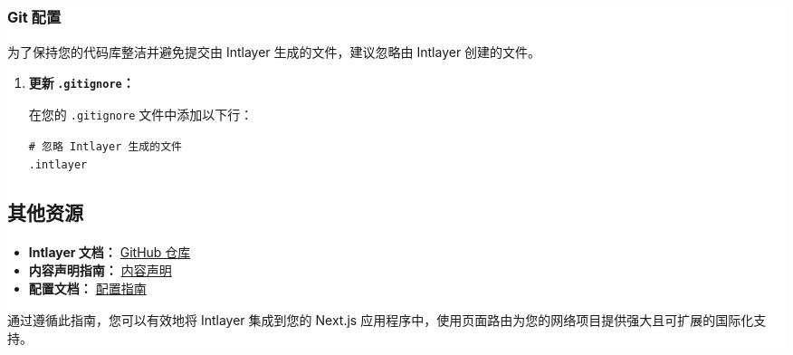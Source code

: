 ### Git 配置

为了保持您的代码库整洁并避免提交由 Intlayer 生成的文件，建议忽略由 Intlayer 创建的文件。

1. **更新 `.gitignore`：**

   在您的 `.gitignore` 文件中添加以下行：

   ```gitignore
   # 忽略 Intlayer 生成的文件
   .intlayer
   ```

## 其他资源

- **Intlayer 文档：** [GitHub 仓库](https://github.com/aymericzip/intlayer)
- **内容声明指南：** [内容声明](https://github.com/aymericzip/intlayer/blob/main/docs/zh/content_declaration/get_started.md)
- **配置文档：** [配置指南](https://github.com/aymericzip/intlayer/blob/main/docs/zh/configuration.md)

通过遵循此指南，您可以有效地将 Intlayer 集成到您的 Next.js 应用程序中，使用页面路由为您的网络项目提供强大且可扩展的国际化支持。
